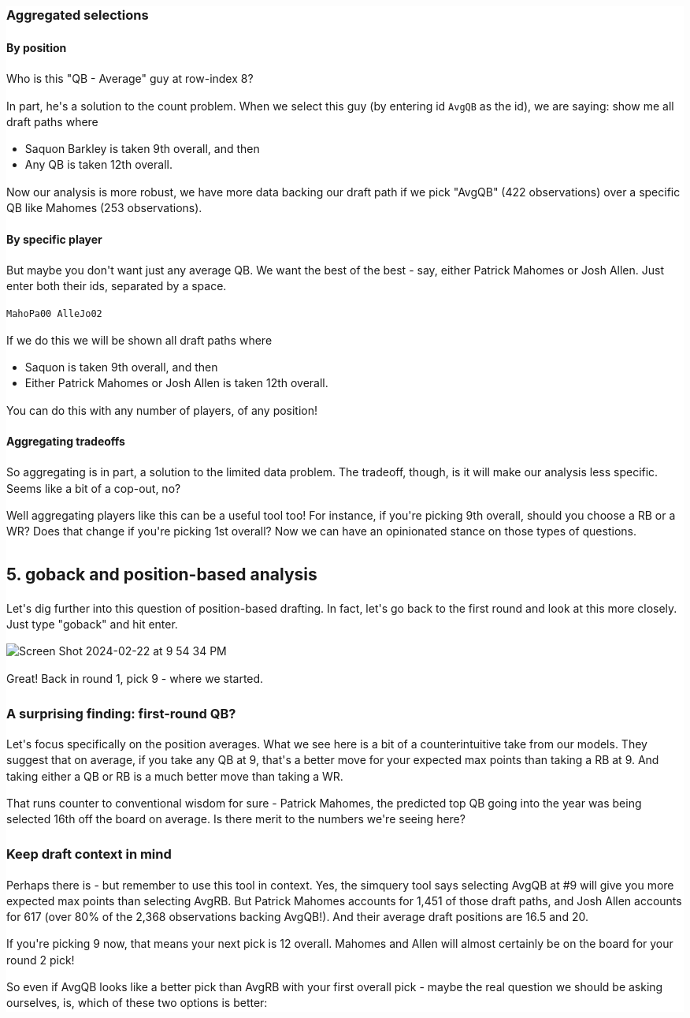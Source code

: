 ### Aggregated selections

#### By position
Who is this "QB - Average" guy at row-index 8? 

In part, he's a solution to the count problem. When we select this guy (by entering id ```AvgQB``` as the id), we are saying: show me all draft paths where 

- Saquon Barkley is taken 9th overall, and then
- Any QB is taken 12th overall.

Now our analysis is more robust, we have more data backing our draft path if we pick "AvgQB" (422 observations) over a specific QB like Mahomes (253 observations).

#### By specific player
But maybe you don't want just any average QB. We want the best of the best - say, either Patrick Mahomes or Josh Allen. Just enter both their ids, separated by a space. 

```MahoPa00 AlleJo02```

If we do this we will be shown all draft paths where 

- Saquon is taken 9th overall, and then 
- Either Patrick Mahomes or Josh Allen is taken 12th overall.

You can do this with any number of players, of any position!

#### Aggregating tradeoffs
So aggregating is in part, a solution to the limited data problem. The tradeoff, though, is it will make our analysis less specific. Seems like a bit of a cop-out, no?

Well aggregating players like this can be a useful tool too! For instance, if you're picking 9th overall, should you choose a RB or a WR? Does that change if you're picking 1st overall? Now we can have an opinionated stance on those types of questions.

## 5. goback and position-based analysis
Let's dig further into this question of position-based drafting. In fact, let's go back to the first round and look at this more closely. Just type "goback" and hit enter.

<img width="813" alt="Screen Shot 2024-02-22 at 9 54 34 PM" src="https://github.com/kevniu95/ffwrapped/assets/86326356/01dcd5d8-fbdc-46ad-9042-52ca5fafbe59">

Great! Back in round 1, pick 9 - where we started. 

### A surprising finding: first-round QB?
Let's focus specifically on the position averages. What we see here is a bit of a counterintuitive take from our models. They suggest that on average, if you take any QB at 9, that's a better move for your expected max points than taking a RB at 9. And taking either a QB or RB is a much better move than taking a WR.

That runs counter to conventional wisdom for sure - Patrick Mahomes, the predicted top QB going into the year was being selected 16th off the board on average. Is there merit to the numbers we're seeing here?

### Keep draft context in mind
Perhaps there is - but remember to use this tool in context. Yes, the simquery tool says selecting AvgQB at #9 will give you more expected max points than selecting AvgRB. But Patrick Mahomes accounts for 1,451 of those draft paths, and Josh Allen accounts for 617 (over 80% of the 2,368 observations backing AvgQB!). And their average draft positions are 16.5 and 20.

If you're picking 9 now, that means your next pick is 12 overall. Mahomes and Allen will almost certainly be on the board for your round 2 pick!

So even if AvgQB looks like a better pick than AvgRB with your first overall pick - maybe the real question we should be asking ourselves, is, which of these two options is better:
```